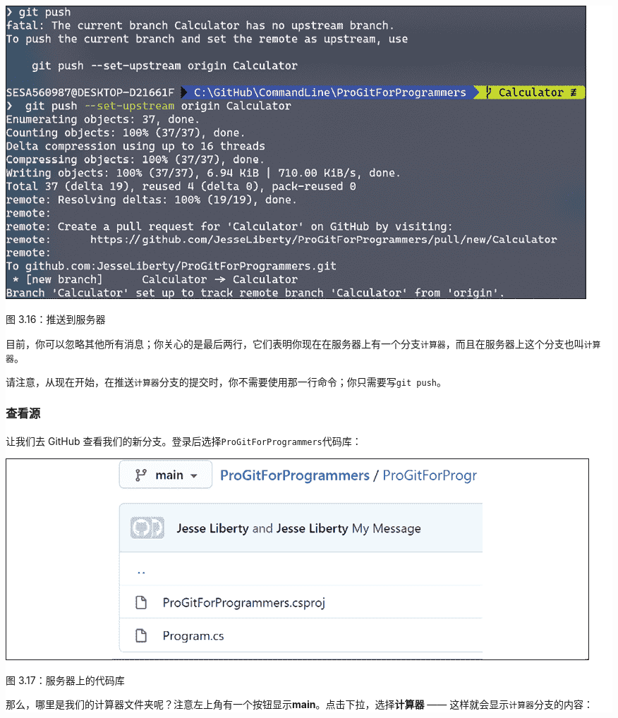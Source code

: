 ![](img/B17441_03_16.png)

图 3.16：推送到服务器

目前，你可以忽略其他所有消息；你关心的是最后两行，它们表明你现在在服务器上有一个分支`计算器`，而且在服务器上这个分支也叫`计算器`。

请注意，从现在开始，在推送`计算器`分支的提交时，你不需要使用那一行命令；你只需要写`git push`。

### 查看源

让我们去 GitHub 查看我们的新分支。登录后选择`ProGitForProgrammers`代码库：

![](img/B17441_03_17.png)

图 3.17：服务器上的代码库

那么，哪里是我们的计算器文件夹呢？注意左上角有一个按钮显示**main**。点击下拉，选择**计算器** —— 这样就会显示`计算器`分支的内容：
